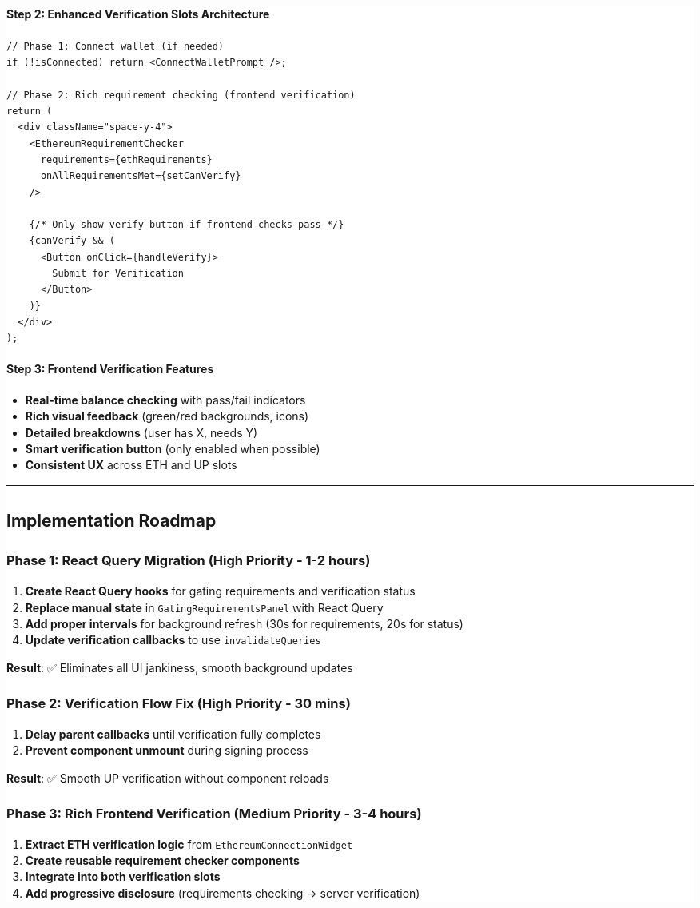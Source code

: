 #### Step 2: Enhanced Verification Slots Architecture
```tsx
// Phase 1: Connect wallet (if needed)
if (!isConnected) return <ConnectWalletPrompt />;

// Phase 2: Rich requirement checking (frontend verification)
return (
  <div className="space-y-4">
    <EthereumRequirementChecker 
      requirements={ethRequirements}
      onAllRequirementsMet={setCanVerify}
    />
    
    {/* Only show verify button if frontend checks pass */}
    {canVerify && (
      <Button onClick={handleVerify}>
        Submit for Verification
      </Button>
    )}
  </div>
);
```

#### Step 3: Frontend Verification Features
- **Real-time balance checking** with pass/fail indicators
- **Rich visual feedback** (green/red backgrounds, icons)
- **Detailed breakdowns** (user has X, needs Y)
- **Smart verification button** (only enabled when possible)
- **Consistent UX** across ETH and UP slots

---

## Implementation Roadmap

### **Phase 1: React Query Migration** (High Priority - 1-2 hours)
1. **Create React Query hooks** for gating requirements and verification status
2. **Replace manual state** in `GatingRequirementsPanel` with React Query
3. **Add proper intervals** for background refresh (30s for requirements, 20s for status)
4. **Update verification callbacks** to use `invalidateQueries`

**Result**: ✅ Eliminates all UI jankiness, smooth background updates

### **Phase 2: Verification Flow Fix** (High Priority - 30 mins)  
1. **Delay parent callbacks** until verification fully completes
2. **Prevent component unmount** during signing process

**Result**: ✅ Smooth UP verification without component reloads

### **Phase 3: Rich Frontend Verification** (Medium Priority - 3-4 hours)
1. **Extract ETH verification logic** from `EthereumConnectionWidget`
2. **Create reusable requirement checker components**
3. **Integrate into both verification slots**
4. **Add progressive disclosure** (requirements checking → server verification)

